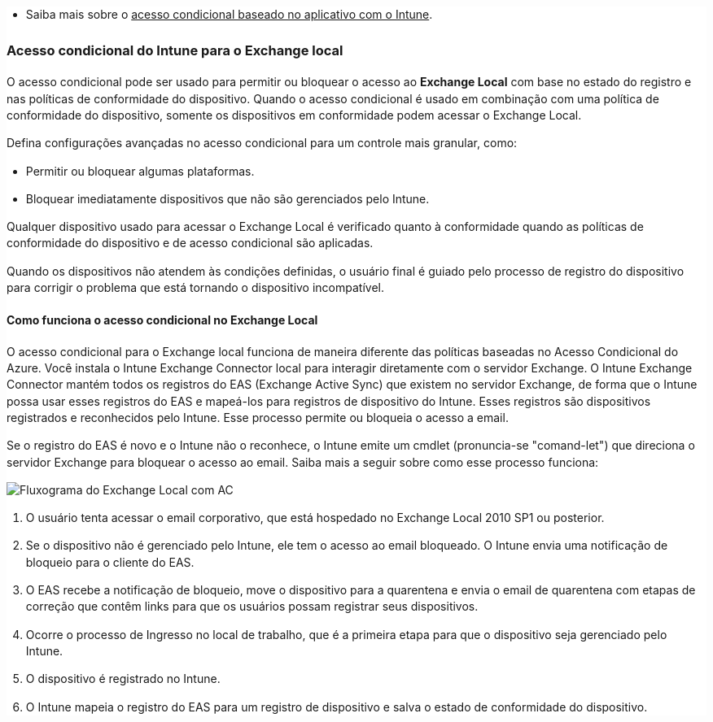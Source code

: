 - Saiba mais sobre o [acesso condicional baseado no aplicativo com o Intune](app-based-conditional-access-intune.md).

### <a name="intune-conditional-access-for-exchange-on-premises"></a>Acesso condicional do Intune para o Exchange local

O acesso condicional pode ser usado para permitir ou bloquear o acesso ao **Exchange Local** com base no estado do registro e nas políticas de conformidade do dispositivo. Quando o acesso condicional é usado em combinação com uma política de conformidade do dispositivo, somente os dispositivos em conformidade podem acessar o Exchange Local.

Defina configurações avançadas no acesso condicional para um controle mais granular, como:

- Permitir ou bloquear algumas plataformas.

- Bloquear imediatamente dispositivos que não são gerenciados pelo Intune.

Qualquer dispositivo usado para acessar o Exchange Local é verificado quanto à conformidade quando as políticas de conformidade do dispositivo e de acesso condicional são aplicadas.

Quando os dispositivos não atendem às condições definidas, o usuário final é guiado pelo processo de registro do dispositivo para corrigir o problema que está tornando o dispositivo incompatível.

#### <a name="how-conditional-access-for-exchange-on-premises-works"></a>Como funciona o acesso condicional no Exchange Local

O acesso condicional para o Exchange local funciona de maneira diferente das políticas baseadas no Acesso Condicional do Azure. Você instala o Intune Exchange Connector local para interagir diretamente com o servidor Exchange. O Intune Exchange Connector mantém todos os registros do EAS (Exchange Active Sync) que existem no servidor Exchange, de forma que o Intune possa usar esses registros do EAS e mapeá-los para registros de dispositivo do Intune. Esses registros são dispositivos registrados e reconhecidos pelo Intune. Esse processo permite ou bloqueia o acesso a email.

Se o registro do EAS é novo e o Intune não o reconhece, o Intune emite um cmdlet (pronuncia-se "comand-let") que direciona o servidor Exchange para bloquear o acesso ao email. Saiba mais a seguir sobre como esse processo funciona:

![Fluxograma do Exchange Local com AC](./media/conditional-access-intune-common-ways-use/ca-intune-common-ways-1.png)

1. O usuário tenta acessar o email corporativo, que está hospedado no Exchange Local 2010 SP1 ou posterior.

2. Se o dispositivo não é gerenciado pelo Intune, ele tem o acesso ao email bloqueado. O Intune envia uma notificação de bloqueio para o cliente do EAS.

3. O EAS recebe a notificação de bloqueio, move o dispositivo para a quarentena e envia o email de quarentena com etapas de correção que contêm links para que os usuários possam registrar seus dispositivos.

4. Ocorre o processo de Ingresso no local de trabalho, que é a primeira etapa para que o dispositivo seja gerenciado pelo Intune.

5. O dispositivo é registrado no Intune.

6. O Intune mapeia o registro do EAS para um registro de dispositivo e salva o estado de conformidade do dispositivo.
